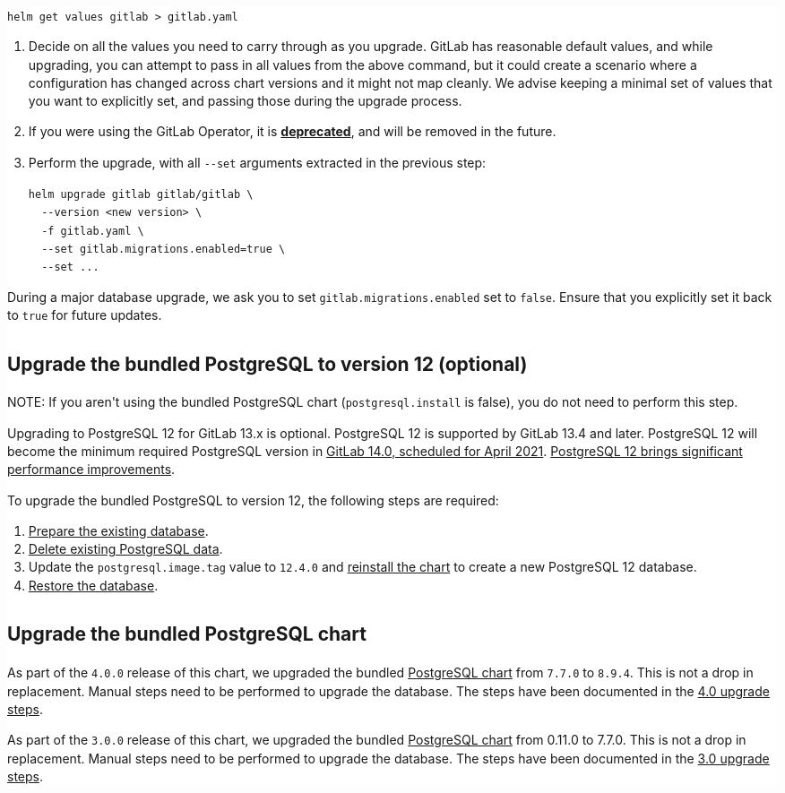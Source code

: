    ```shell
   helm get values gitlab > gitlab.yaml
   ```

1. Decide on all the values you need to carry through as you upgrade. GitLab has reasonable default values, and while upgrading, you can attempt to pass in all values from the above command, but it could create a scenario where a configuration has changed across chart versions and it might not map cleanly. We advise keeping a minimal set of values that you want to explicitly set, and passing those during the upgrade process.
1. If you were using the GitLab Operator, it is [**deprecated**](https://gitlab.com/gitlab-org/charts/gitlab/-/issues/2210), and will be removed in the future.
1. Perform the upgrade, with all `--set` arguments extracted in the previous step:

   ```shell
   helm upgrade gitlab gitlab/gitlab \
     --version <new version> \
     -f gitlab.yaml \
     --set gitlab.migrations.enabled=true \
     --set ...
   ```

During a major database upgrade, we ask you to set `gitlab.migrations.enabled` set to `false`.
Ensure that you explicitly set it back to `true` for future updates.

## Upgrade the bundled PostgreSQL to version 12 (optional)

NOTE:
If you aren't using the bundled PostgreSQL chart (`postgresql.install` is false), you do not need to
perform this step.

Upgrading to PostgreSQL 12 for GitLab 13.x is optional. PostgreSQL 12 is supported by GitLab 13.4 and later. PostgreSQL 12 will become the minimum required PostgreSQL version in [GitLab 14.0, scheduled for April 2021](https://gitlab.com/groups/gitlab-org/-/epics/2374#phased-plan). [PostgreSQL 12 brings significant performance improvements](https://www.postgresql.org/about/news/postgresql-12-released-1976/).

To upgrade the bundled PostgreSQL to version 12, the following steps are required:

1. [Prepare the existing database](#prepare-the-existing-database).
1. [Delete existing PostgreSQL data](#delete-existing-postgresql-data).
1. Update the `postgresql.image.tag` value to `12.4.0` and [reinstall the chart](#upgrade-gitlab) to create a new PostgreSQL 12 database.
1. [Restore the database](#restore-the-database).

## Upgrade the bundled PostgreSQL chart

As part of the `4.0.0` release of this chart, we upgraded the bundled [PostgreSQL chart](https://github.com/bitnami/charts/tree/master/bitnami/postgresql) from `7.7.0` to `8.9.4`. This is not a drop in replacement. Manual steps need to be performed to upgrade the database.
The steps have been documented in the [4.0 upgrade steps](#upgrade-steps-for-40-release).

As part of the `3.0.0` release of this chart, we upgraded the bundled [PostgreSQL chart](https://github.com/bitnami/charts/tree/master/bitnami/postgresql) from 0.11.0 to 7.7.0. This is not a drop in replacement. Manual steps need to be performed to upgrade the database.
The steps have been documented in the [3.0 upgrade steps](#upgrade-steps-for-30-release).
